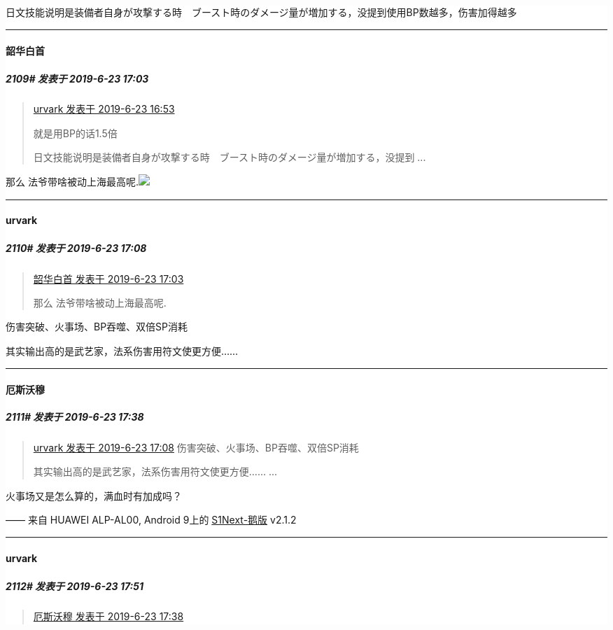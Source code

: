 
日文技能说明是装備者自身が攻撃する時　ブースト時のダメージ量が増加する，没提到使用BP数越多，伤害加得越多


-----

####  韶华白首  
##### 2109#       发表于 2019-6-23 17:03


<blockquote><a href="httphttps://bbs.saraba1st.com/2b/forum.php?mod=redirect&amp;goto=findpost&amp;pid=44243604&amp;ptid=1711545" target="_blank">urvark 发表于 2019-6-23 16:53</a>

就是用BP的话1.5倍


日文技能说明是装備者自身が攻撃する時　ブースト時のダメージ量が増加する，没提到 ...</blockquote>
那么 法爷带啥被动上海最高呢.<img src="https://static.saraba1st.com/image/smiley/face2017/001.png" referrerpolicy="no-referrer">


-----

####  urvark  
##### 2110#       发表于 2019-6-23 17:08


<blockquote><a href="httphttps://bbs.saraba1st.com/2b/forum.php?mod=redirect&amp;goto=findpost&amp;pid=44243701&amp;ptid=1711545" target="_blank">韶华白首 发表于 2019-6-23 17:03</a>

那么 法爷带啥被动上海最高呢.</blockquote>
伤害突破、火事场、BP吞噬、双倍SP消耗


其实输出高的是武艺家，法系伤害用符文使更方便……


-----

####  厄斯沃穆  
##### 2111#       发表于 2019-6-23 17:38


<blockquote><a href="httphttps://bbs.saraba1st.com/2b/forum.php?mod=redirect&amp;goto=findpost&amp;pid=44243747&amp;ptid=1711545" target="_blank">urvark 发表于 2019-6-23 17:08</a>
伤害突破、火事场、BP吞噬、双倍SP消耗


其实输出高的是武艺家，法系伤害用符文使更方便…… ...</blockquote>
火事场又是怎么算的，满血时有加成吗？

—— 来自 HUAWEI ALP-AL00, Android 9上的 [S1Next-鹅版](https://github.com/ykrank/S1-Next/releases) v2.1.2


-----

####  urvark  
##### 2112#       发表于 2019-6-23 17:51


<blockquote><a href="httphttps://bbs.saraba1st.com/2b/forum.php?mod=redirect&amp;goto=findpost&amp;pid=44244072&amp;ptid=1711545" target="_blank">厄斯沃穆 发表于 2019-6-23 17:38</a>
